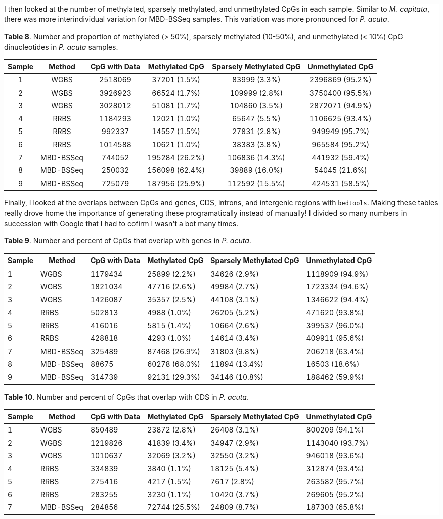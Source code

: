 I then looked at the number of methylated, sparsely methylated, and unmethylated CpGs in each sample. Similar to *M. capitata*, there was more interindividual variation for MBD-BSSeq samples. This variation was more pronounced for *P. acuta*.

**Table 8**. Number and proportion of  methylated (> 50%), sparsely methylated (10-50%), and unmethylated (< 10%) CpG dinucleotides in *P. acuta* samples.

| **Sample** 	| **Method** 	| **CpG with Data** 	| **Methylated CpG** 	| **Sparsely Methylated CpG** 	| **Unmethylated CpG** 	|
|:----------:	|:----------:	|:-----------------:	|:------------------:	|:---------------------------:	|:--------------------:	|
|     1     	|    WGBS    	|        2518069       	|         37201 (1.5%)       	|             83999 (3.3%)           	|         2396869 (95.2%)        	|
|     2     	|    WGBS    	|       3926923       	|         66524 (1.7%)       	|             109999 (2.8%)            	|         3750400 (95.5%)         	|
|     3     	|    WGBS    	|         3028012      	|         51081 (1.7%)       	|             104860 (3.5%)            	|         2872071 (94.9%)         	|
|     4     	|    RRBS    	|      1184293      	|       12021 (1.0%)       	|            65647 (5.5%)           	|        1106625 (93.4%)       	|
|     5     	|    RRBS    	|       992337     	|       14557 (1.5%)       	|            27831 (2.8%)          	|        949949 (95.7%)       	|
|     6     	|    RRBS    	|       1014588     	|       10621 (1.0%)      	|            38383 (3.8%)          	|        965584 (95.2%)        	|
|     7     	|  MBD-BSSeq 	|        744052       	|        195284 (26.2%)       	|             106836 (14.3%)             	|         441932 (59.4%)        	|
|     8     	|  MBD-BSSeq 	|        250032       	|         156098 (62.4%)       	|             39889 (16.0%)            	|         54045 (21.6%)        	|
|     9     	|  MBD-BSSeq 	|        725079       	|         187956 (25.9%)       	|             112592 (15.5%)             	|         424531  (58.5%)       	|

Finally, I looked at the overlaps between CpGs and genes, CDS, introns, and intergenic regions with `bedtools`. Making these tables really drove home the importance of generating these programatically instead of manually! I divided so many numbers in succession with Google that I had to cofirm I wasn't a bot many times.

**Table 9**. Number and percent of CpGs that overlap with genes in *P. acuta*.

| **Sample** 	| **Method** 	| **CpG with Data** 	| **Methylated CpG** 	| **Sparsely Methylated CpG** 	| **Unmethylated CpG** 	|
|------------	|------------	|-------------------	|--------------------	|-----------------------------	|----------------------	|
|     1     	|    WGBS    	|        1179434       	|         25899 (2.2%)        	|             34626 (2.9%)             	|         1118909 (94.9%)         	|
|     2     	|    WGBS    	|        1821034       	|         47716 (2.6%)        	|             49984 (2.7%)             	|         1723334 (94.6%)         	|
|     3     	|    WGBS    	|        1426087        	|         35357 (2.5%)       	|             44108 (3.1%)            	|         1346622 (94.4%)        	|
|     4     	|    RRBS    	|      502813      	|       4988 (1.0%)      	|            26205 (5.2%)          	|        471620 (93.8%)       	|
|     5     	|    RRBS    	|       416016      	|       5815 (1.4%)      	|            10664 (2.6%)          	|        399537 (96.0%)       	|
|     6     	|    RRBS    	|       428818      	|       4293 (1.0%)      	|             14614 (3.4%)          	|        409911 (95.6%)       	|
|     7     	|  MBD-BSSeq 	|        325489       	|        87468 (26.9%)       	|             31803 (9.8%)            	|          206218 (63.4%)        	|
|     8     	|  MBD-BSSeq 	|        88675       	|         60278 (68.0%)       	|              11894 (13.4%)            	|          16503 (18.6%)        	|
|     9     	|  MBD-BSSeq 	|        314739       	|         92131 (29.3%)       	|              34146 (10.8%)            	|          188462 (59.9%)        	|

**Table 10**. Number and percent of CpGs that overlap with CDS in *P. acuta*.

| **Sample** 	| **Method** 	| **CpG with Data** 	| **Methylated CpG** 	| **Sparsely Methylated CpG** 	| **Unmethylated CpG** 	|
|------------	|------------	|-------------------	|--------------------	|-----------------------------	|----------------------	|
|     1     	|    WGBS    	|        850489       	|         23872 (2.8%)        	|             26408 (3.1%)             	|         800209 (94.1%)         	|
|     2     	|    WGBS    	|        1219826       	|         41839 (3.4%)        	|             34947 (2.9%)             	|         1143040 (93.7%)         	|
|     3     	|    WGBS    	|        1010637        	|         32069 (3.2%)       	|             32550 (3.2%)            	|         946018 (93.6%)        	|
|     4     	|    RRBS    	|      334839      	|       3840 (1.1%)      	|            18125 (5.4%)          	|        312874 (93.4%)       	|
|     5     	|    RRBS    	|       275416      	|       4217 (1.5%)      	|            7617 (2.8%)          	|        263582 (95.7%)       	|
|     6     	|    RRBS    	|       283255      	|       3230 (1.1%)      	|             10420 (3.7%)          	|        269605 (95.2%)       	|
|     7     	|  MBD-BSSeq 	|        284856       	|        72744 (25.5%)       	|             24809 (8.7%)            	|          187303 (65.8%)        	|